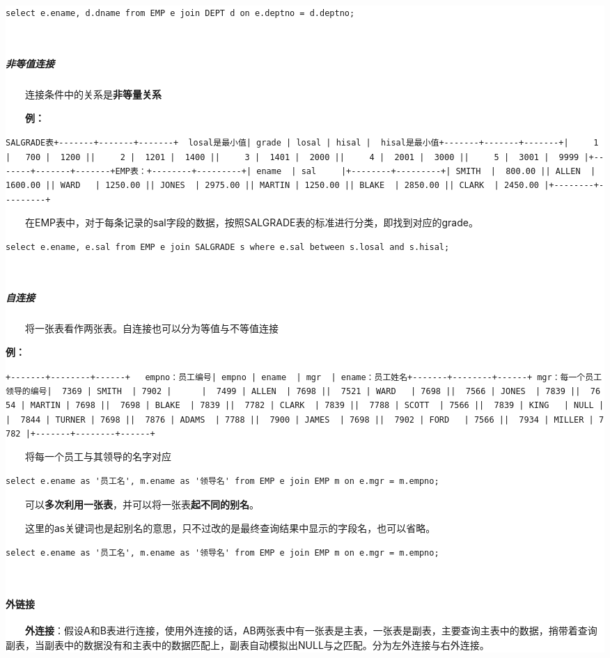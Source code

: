 ```mysql
select e.ename, d.dname from EMP e join DEPT d on e.deptno = d.deptno;
```

&emsp;&emsp;

##### 非等值连接

&emsp;&emsp;连接条件中的关系是**非等量关系**

&emsp;&emsp;**例：**

```
SALGRADE表+-------+-------+-------+  losal是最小值| grade | losal | hisal |  hisal是最小值+-------+-------+-------+|     1 |   700 |  1200 ||     2 |  1201 |  1400 ||     3 |  1401 |  2000 ||     4 |  2001 |  3000 ||     5 |  3001 |  9999 |+-------+-------+-------+EMP表：+--------+---------+| ename  | sal     |+--------+---------+| SMITH  |  800.00 || ALLEN  | 1600.00 || WARD   | 1250.00 || JONES  | 2975.00 || MARTIN | 1250.00 || BLAKE  | 2850.00 || CLARK  | 2450.00 |+--------+---------+
```

&emsp;&emsp;在EMP表中，对于每条记录的sal字段的数据，按照SALGRADE表的标准进行分类，即找到对应的grade。

```mysql
select e.ename, e.sal from EMP e join SALGRADE s where e.sal between s.losal and s.hisal;
```

&emsp;&emsp;

##### 自连接

&emsp;&emsp;将一张表看作两张表。自连接也可以分为等值与不等值连接

**例：**

```
+-------+--------+------+	empno：员工编号| empno | ename  | mgr  |	ename：员工姓名+-------+--------+------+	mgr：每一个员工领导的编号|  7369 | SMITH  | 7902 |		 |  7499 | ALLEN  | 7698 ||  7521 | WARD   | 7698 ||  7566 | JONES  | 7839 ||  7654 | MARTIN | 7698 ||  7698 | BLAKE  | 7839 ||  7782 | CLARK  | 7839 ||  7788 | SCOTT  | 7566 ||  7839 | KING   | NULL ||  7844 | TURNER | 7698 ||  7876 | ADAMS  | 7788 ||  7900 | JAMES  | 7698 ||  7902 | FORD   | 7566 ||  7934 | MILLER | 7782 |+-------+--------+------+
```

&emsp;&emsp;将每一个员工与其领导的名字对应

```mysql
select e.ename as '员工名', m.ename as '领导名' from EMP e join EMP m on e.mgr = m.empno;
```

&emsp;&emsp;可以**多次利用一张表**，并可以将一张表**起不同的别名**。

&emsp;&emsp;这里的as关键词也是起别名的意思，只不过改的是最终查询结果中显示的字段名，也可以省略。

```mysql
select e.ename as '员工名', m.ename as '领导名' from EMP e join EMP m on e.mgr = m.empno;
```

&emsp;&emsp;

#### 外链接

**&emsp;&emsp;外连接**：假设A和B表进行连接，使用外连接的话，AB两张表中有一张表是主表，一张表是副表，主要查询主表中的数据，捎带着查询副表，当副表中的数据没有和主表中的数据匹配上，副表自动模拟出NULL与之匹配。分为左外连接与右外连接。
